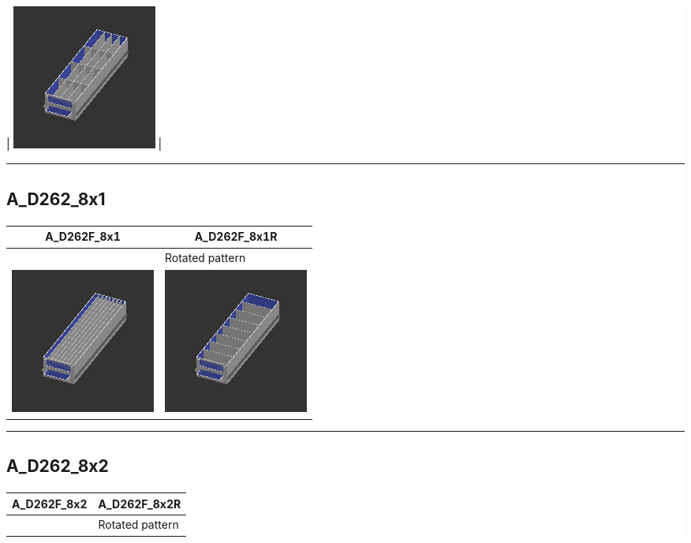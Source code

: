 | ![preview](png/A_D262F_4x4.png) | 


---
## A_D262_8x1
| **A_D262F_8x1** | **A_D262F_8x1R** | 
| --- | --- | 
|  | Rotated pattern | 
| ![preview](png/A_D262F_8x1.png) | ![preview](png/A_D262F_8x1R.png) | 


---
## A_D262_8x2
| **A_D262F_8x2** | **A_D262F_8x2R** | 
| --- | --- | 
|  | Rotated pattern | 